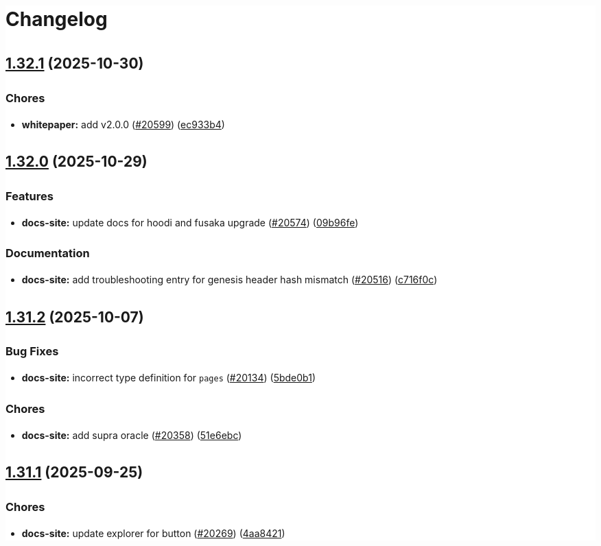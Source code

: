 # Changelog

## [1.32.1](https://github.com/taikoxyz/taiko-mono/compare/docs-site-v1.32.0...docs-site-v1.32.1) (2025-10-30)


### Chores

* **whitepaper:** add v2.0.0 ([#20599](https://github.com/taikoxyz/taiko-mono/issues/20599)) ([ec933b4](https://github.com/taikoxyz/taiko-mono/commit/ec933b4732965cc48fc32c7620921c0f59608089))

## [1.32.0](https://github.com/taikoxyz/taiko-mono/compare/docs-site-v1.31.2...docs-site-v1.32.0) (2025-10-29)


### Features

* **docs-site:** update docs for hoodi and fusaka upgrade ([#20574](https://github.com/taikoxyz/taiko-mono/issues/20574)) ([09b96fe](https://github.com/taikoxyz/taiko-mono/commit/09b96fed73e6876b4b1a271951b8ce4772a0c156))


### Documentation

* **docs-site:** add troubleshooting entry for genesis header hash mismatch ([#20516](https://github.com/taikoxyz/taiko-mono/issues/20516)) ([c716f0c](https://github.com/taikoxyz/taiko-mono/commit/c716f0c3342b1db67b6fc52306e63f953ebd1f80))

## [1.31.2](https://github.com/taikoxyz/taiko-mono/compare/docs-site-v1.31.1...docs-site-v1.31.2) (2025-10-07)


### Bug Fixes

* **docs-site:** incorrect type definition for `pages` ([#20134](https://github.com/taikoxyz/taiko-mono/issues/20134)) ([5bde0b1](https://github.com/taikoxyz/taiko-mono/commit/5bde0b1a21650df0ce404577528e0f0f2c94142f))


### Chores

* **docs-site:** add supra oracle ([#20358](https://github.com/taikoxyz/taiko-mono/issues/20358)) ([51e6ebc](https://github.com/taikoxyz/taiko-mono/commit/51e6ebc9343d27b075d6ac0bcb54b09b808d0f15))

## [1.31.1](https://github.com/taikoxyz/taiko-mono/compare/docs-site-v1.31.0...docs-site-v1.31.1) (2025-09-25)


### Chores

* **docs-site:** update explorer for button ([#20269](https://github.com/taikoxyz/taiko-mono/issues/20269)) ([4aa8421](https://github.com/taikoxyz/taiko-mono/commit/4aa8421851730df01d702ead742386f1bf4675c3))
